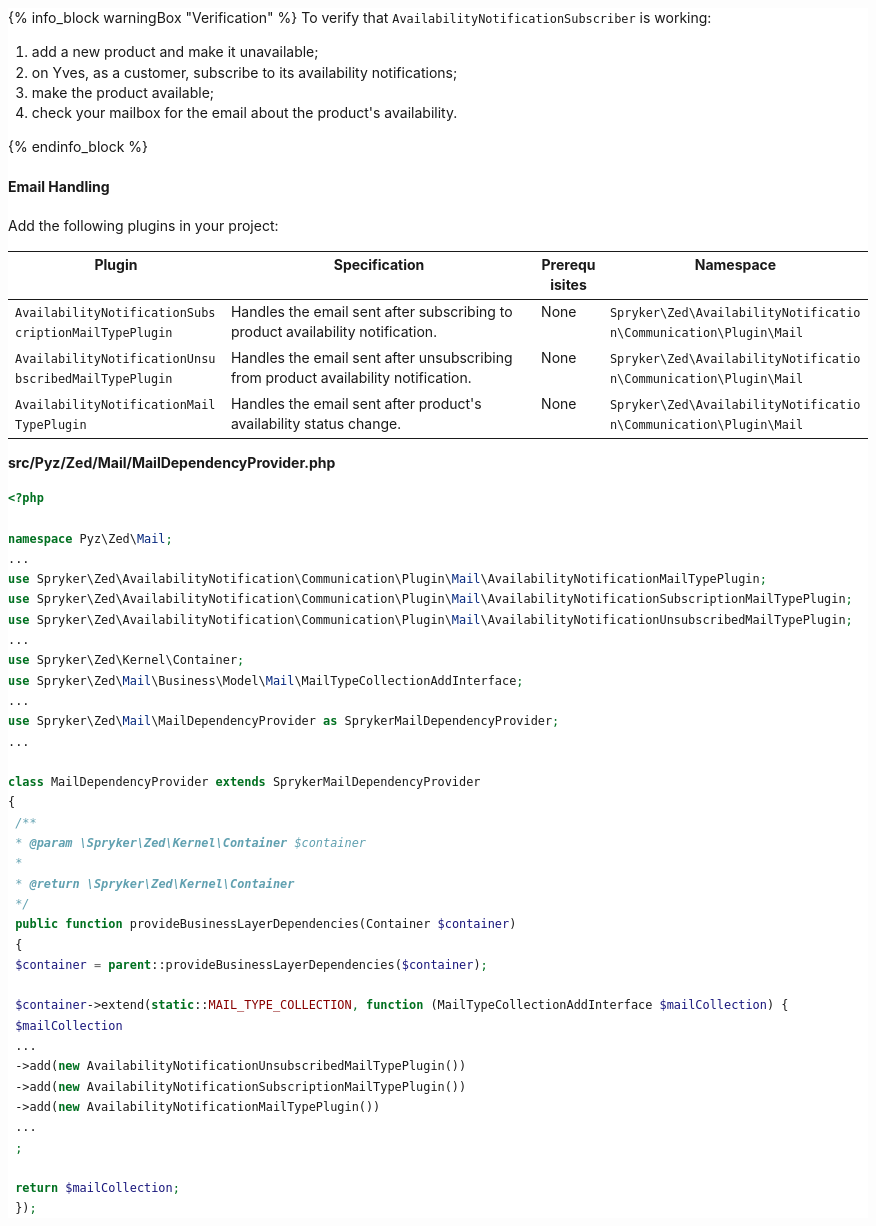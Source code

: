 ```php
```

 {% info_block warningBox "Verification" %}
To verify that `AvailabilityNotificationSubscriber` is working:<ol><li>add a new product and make it unavailable;</li><li>on Yves, as a customer, subscribe to its availability notifications;</li><li>make the product available;</li><li>check your mailbox for the email about the product's availability.</li></ol>
{% endinfo_block %}

#### Email Handling

Add the following plugins in your project:

| Plugin | Specification | Prerequisites | Namespace |
| --- | --- | --- | --- |
|  `AvailabilityNotificationSubscriptionMailTypePlugin` | Handles the email sent after subscribing to product availability notification. | None |  `Spryker\Zed\AvailabilityNotification\Communication\Plugin\Mail` |
|  `AvailabilityNotificationUnsubscribedMailTypePlugin` | Handles the email sent after unsubscribing from product availability notification. | None |  `Spryker\Zed\AvailabilityNotification\Communication\Plugin\Mail` |
|  `AvailabilityNotificationMailTypePlugin` | Handles the email sent after product's availability status change. | None |  `Spryker\Zed\AvailabilityNotification\Communication\Plugin\Mail` |

**src/Pyz/Zed/Mail/MailDependencyProvider.php**

```php
<?php

namespace Pyz\Zed\Mail;
...
use Spryker\Zed\AvailabilityNotification\Communication\Plugin\Mail\AvailabilityNotificationMailTypePlugin;
use Spryker\Zed\AvailabilityNotification\Communication\Plugin\Mail\AvailabilityNotificationSubscriptionMailTypePlugin;
use Spryker\Zed\AvailabilityNotification\Communication\Plugin\Mail\AvailabilityNotificationUnsubscribedMailTypePlugin;
...
use Spryker\Zed\Kernel\Container;
use Spryker\Zed\Mail\Business\Model\Mail\MailTypeCollectionAddInterface;
...
use Spryker\Zed\Mail\MailDependencyProvider as SprykerMailDependencyProvider;
...

class MailDependencyProvider extends SprykerMailDependencyProvider
{
 /**
 * @param \Spryker\Zed\Kernel\Container $container
 *
 * @return \Spryker\Zed\Kernel\Container
 */
 public function provideBusinessLayerDependencies(Container $container)
 {
 $container = parent::provideBusinessLayerDependencies($container);

 $container->extend(static::MAIL_TYPE_COLLECTION, function (MailTypeCollectionAddInterface $mailCollection) {
 $mailCollection
 ...
 ->add(new AvailabilityNotificationUnsubscribedMailTypePlugin())
 ->add(new AvailabilityNotificationSubscriptionMailTypePlugin())
 ->add(new AvailabilityNotificationMailTypePlugin())
 ...
 ;

 return $mailCollection;
 });

```